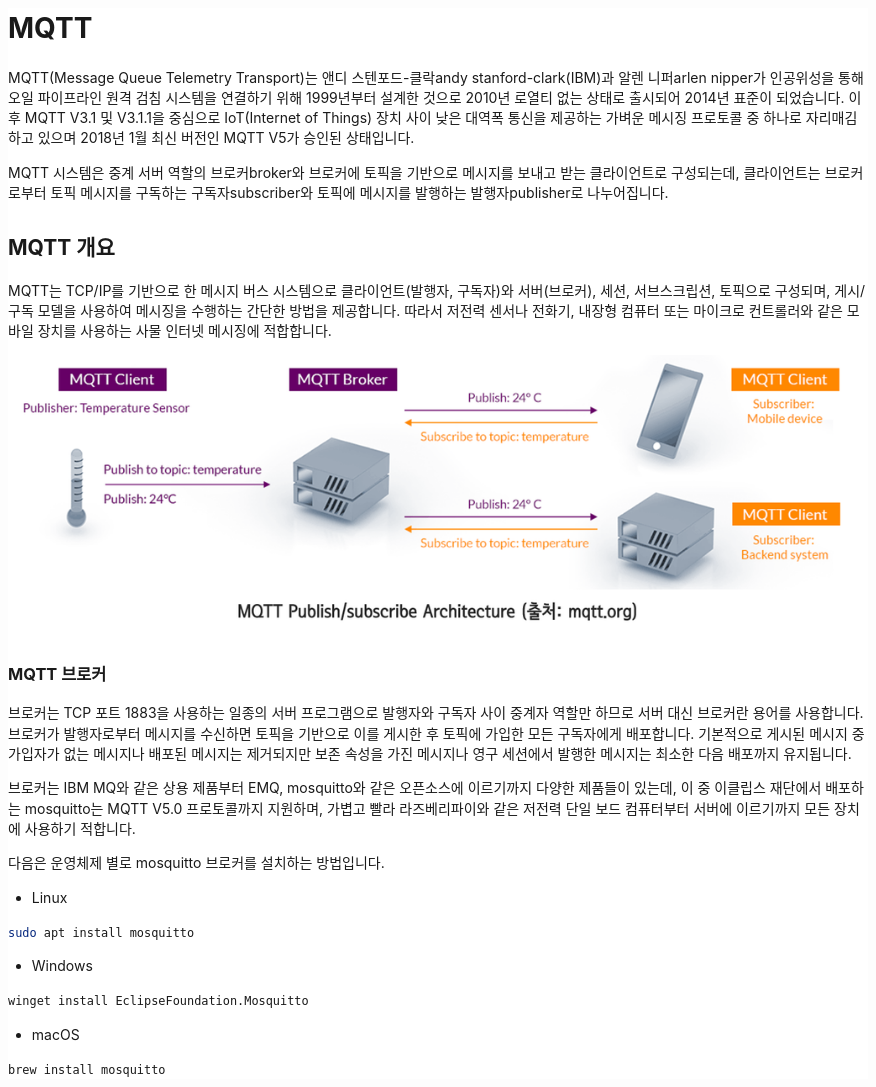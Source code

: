 # MQTT
MQTT(Message Queue Telemetry Transport)는 앤디 스텐포드-클락andy stanford-clark(IBM)과 알렌 니퍼arlen nipper가 인공위성을 통해 오일 파이프라인 원격 검침 시스템을 연결하기 위해 1999년부터 설계한 것으로 2010년 로열티 없는 상태로 출시되어 2014년 표준이 되었습니다. 이후 MQTT V3.1 및 V3.1.1을 중심으로 IoT(Internet of Things) 장치 사이 낮은 대역폭 통신을 제공하는 가벼운 메시징 프로토콜 중 하나로 자리매김하고 있으며 2018년 1월 최신 버전인 MQTT V5가 승인된 상태입니다.

MQTT 시스템은 중계 서버 역할의 브로커broker와 브로커에 토픽을 기반으로 메시지를 보내고 받는 클라이언트로 구성되는데, 클라이언트는 브로커로부터 토픽 메시지를 구독하는 구독자subscriber와 토픽에 메시지를 발행하는 발행자publisher로 나누어집니다.

## MQTT 개요 
MQTT는 TCP/IP를 기반으로 한 메시지 버스 시스템으로 클라이언트(발행자, 구독자)와 서버(브로커), 세션, 서브스크립션, 토픽으로 구성되며, 게시/구독 모델을 사용하여 메시징을 수행하는 간단한 방법을 제공합니다. 따라서 저전력 센서나 전화기, 내장형 컴퓨터 또는 마이크로 컨트롤러와 같은 모바일 장치를 사용하는 사물 인터넷 메시징에 적합합니다.

![MQTT Architecture](res/MQTT%20Architecture.png)

### MQTT 브로커 
브로커는 TCP 포트 1883을 사용하는 일종의 서버 프로그램으로 발행자와 구독자 사이 중계자 역할만 하므로 서버 대신 브로커란 용어를 사용합니다. 브로커가 발행자로부터 메시지를 수신하면 토픽을 기반으로 이를 게시한 후 토픽에 가입한 모든 구독자에게 배포합니다. 기본적으로 게시된 메시지 중 가입자가 없는 메시지나 배포된 메시지는 제거되지만 보존 속성을 가진 메시지나 영구 세션에서 발행한 메시지는 최소한 다음 배포까지 유지됩니다.

브로커는 IBM MQ와 같은 상용 제품부터 EMQ, mosquitto와 같은 오픈소스에 이르기까지 다양한 제품들이 있는데, 이 중 이클립스 재단에서 배포하는 mosquitto는 MQTT V5.0 프로토콜까지 지원하며, 가볍고 빨라 라즈베리파이와 같은 저전력 단일 보드 컴퓨터부터 서버에 이르기까지 모든 장치에 사용하기 적합니다.

다음은 운영체제 별로 mosquitto 브로커를 설치하는 방법입니다.

- Linux
```sh 
sudo apt install mosquitto  
```
- Windows 
```sh 
winget install EclipseFoundation.Mosquitto
```
- macOS
```sh
brew install mosquitto 
```
